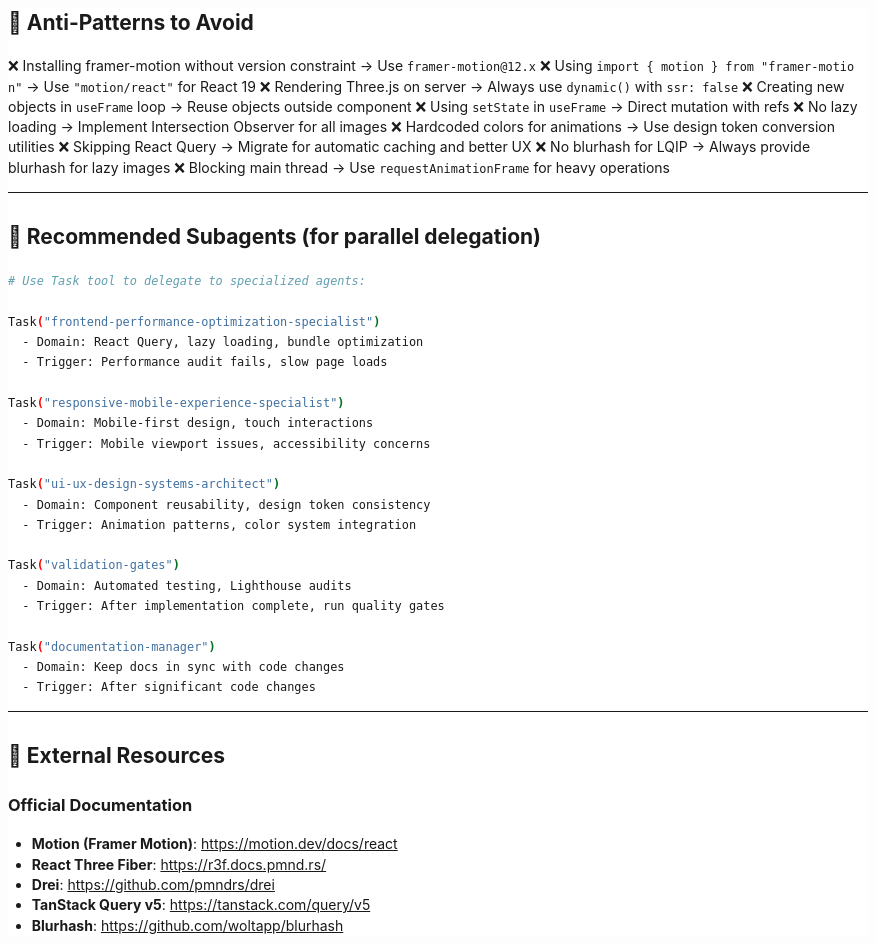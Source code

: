 
## 📝 Anti-Patterns to Avoid

❌ Installing framer-motion without version constraint → Use `framer-motion@12.x`
❌ Using `import { motion } from "framer-motion"` → Use `"motion/react"` for React 19
❌ Rendering Three.js on server → Always use `dynamic()` with `ssr: false`
❌ Creating new objects in `useFrame` loop → Reuse objects outside component
❌ Using `setState` in `useFrame` → Direct mutation with refs
❌ No lazy loading → Implement Intersection Observer for all images
❌ Hardcoded colors for animations → Use design token conversion utilities
❌ Skipping React Query → Migrate for automatic caching and better UX
❌ No blurhash for LQIP → Always provide blurhash for lazy images
❌ Blocking main thread → Use `requestAnimationFrame` for heavy operations

---

## 🤖 Recommended Subagents (for parallel delegation)

```bash
# Use Task tool to delegate to specialized agents:

Task("frontend-performance-optimization-specialist")
  - Domain: React Query, lazy loading, bundle optimization
  - Trigger: Performance audit fails, slow page loads

Task("responsive-mobile-experience-specialist")
  - Domain: Mobile-first design, touch interactions
  - Trigger: Mobile viewport issues, accessibility concerns

Task("ui-ux-design-systems-architect")
  - Domain: Component reusability, design token consistency
  - Trigger: Animation patterns, color system integration

Task("validation-gates")
  - Domain: Automated testing, Lighthouse audits
  - Trigger: After implementation complete, run quality gates

Task("documentation-manager")
  - Domain: Keep docs in sync with code changes
  - Trigger: After significant code changes
```

---

## 📖 External Resources

### Official Documentation
- **Motion (Framer Motion)**: https://motion.dev/docs/react
- **React Three Fiber**: https://r3f.docs.pmnd.rs/
- **Drei**: https://github.com/pmndrs/drei
- **TanStack Query v5**: https://tanstack.com/query/v5
- **Blurhash**: https://github.com/woltapp/blurhash
